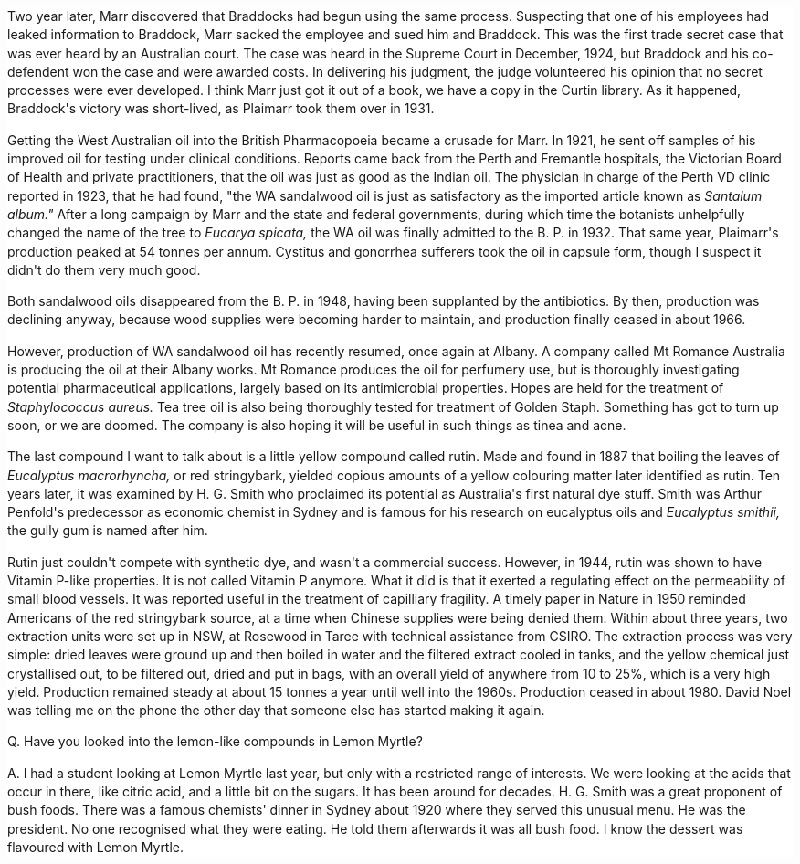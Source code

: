 Two year later, Marr discovered that Braddocks had begun using the same process.  Suspecting that one of his employees had leaked information to Braddock, Marr sacked the employee and sued him and Braddock.  This was the first trade secret case that was ever heard by an Australian court.  The case was heard in the Supreme Court in December, 1924, but Braddock and his co-defendent won the case and were awarded costs.  In delivering his judgment, the judge volunteered his opinion that no secret processes were ever developed. I think Marr just got it out of a book, we have a copy in the Curtin library.  As it happened, Braddock's victory was short-lived, as Plaimarr took them over in 1931.</p>
<p>
Getting the West Australian oil into the British Pharmacopoeia became a crusade for Marr.  In 1921, he sent off samples of his improved oil for testing under clinical conditions.  Reports came back from the Perth and Fremantle hospitals, the Victorian Board of Health and private practitioners, that the oil was just as good as the Indian oil.  The physician in charge of the Perth VD clinic reported in 1923, that he had found, "the WA sandalwood oil is just as satisfactory as the imported article known as <i>Santalum album."</i>  After a long campaign by Marr and the state and federal governments, during which time the botanists unhelpfully changed the name of the tree to <i>Eucarya spicata,</i> the WA oil was finally admitted to the B. P. in 1932.  That same year, Plaimarr's production peaked at 54 tonnes per annum.  Cystitus and gonorrhea sufferers took the oil in capsule form, though I suspect it didn't do them very much good.</p>
<p>
Both sandalwood oils disappeared from the B. P. in 1948, having been supplanted by the antibiotics.  By then, production was declining anyway, because wood supplies were becoming harder to maintain, and production finally ceased in about 1966.</p>
<p>
However, production of WA sandalwood oil has recently resumed, once again at Albany.  A company called Mt Romance Australia is producing the oil at their Albany works.  Mt Romance produces the oil for perfumery use, but is thoroughly investigating potential pharmaceutical applications, largely based on its antimicrobial properties.  Hopes are held for the treatment of <i>Staphylococcus aureus.</i>  Tea tree oil is also being thoroughly tested for treatment of Golden Staph.  Something has got to turn up soon, or we are doomed.  The company is also hoping it will be useful in such things as tinea and acne.</p>
<p>
The last compound I want to talk about is a little yellow compound called rutin.  Made and found in 1887 that boiling the leaves of <i>Eucalyptus macrorhyncha,</i> or red stringybark, yielded copious amounts of a yellow colouring matter later identified as rutin.  Ten years later, it was examined by H. G. Smith who proclaimed its potential as Australia's first natural dye stuff.  Smith was Arthur Penfold's predecessor as economic chemist in Sydney and is famous for his research on eucalyptus oils and <i>Eucalyptus smithii,</i> the gully gum is named after him.</p>
<p>
Rutin just couldn't compete with synthetic dye, and wasn't a commercial success.  However, in 1944, rutin was shown to have Vitamin P-like properties.  It is not called Vitamin P anymore.  What it did is that it exerted a regulating effect on the permeability of small blood vessels.  It was reported useful in the treatment of capilliary fragility.  A timely paper in Nature in 1950 reminded Americans of the red stringybark source, at a time when Chinese supplies were being denied them.  Within about three years, two extraction units were set up in NSW, at Rosewood in Taree with technical assistance from CSIRO.  The extraction process was very simple: dried leaves were ground up and then boiled in water and the filtered extract cooled in tanks, and the yellow chemical just crystallised out, to be filtered out, dried and put in bags, with an overall yield of anywhere from 10 to 25%, which is a very high yield.  Production remained steady at about 15 tonnes a year until well into the 1960s.  Production ceased in about 1980.  David Noel was telling me on the phone the other day that someone else has started making it again.</p>
<p>
Q.  Have you looked into the lemon-like compounds in Lemon Myrtle?<br/></p>
<p>
A.  I had a student looking at Lemon Myrtle last year, but only with a restricted range of interests.  We were looking at the acids that occur in there, like citric acid, and a little bit on the sugars.  It has been around for decades.  H. G. Smith was a great proponent of bush foods.  There was a famous chemists' dinner in Sydney about 1920 where they served this unusual menu.  He was the president.  No one recognised what they were eating.  He told them afterwards it was all bush food.  I know the dessert was flavoured with Lemon Myrtle.</p>

</body>
